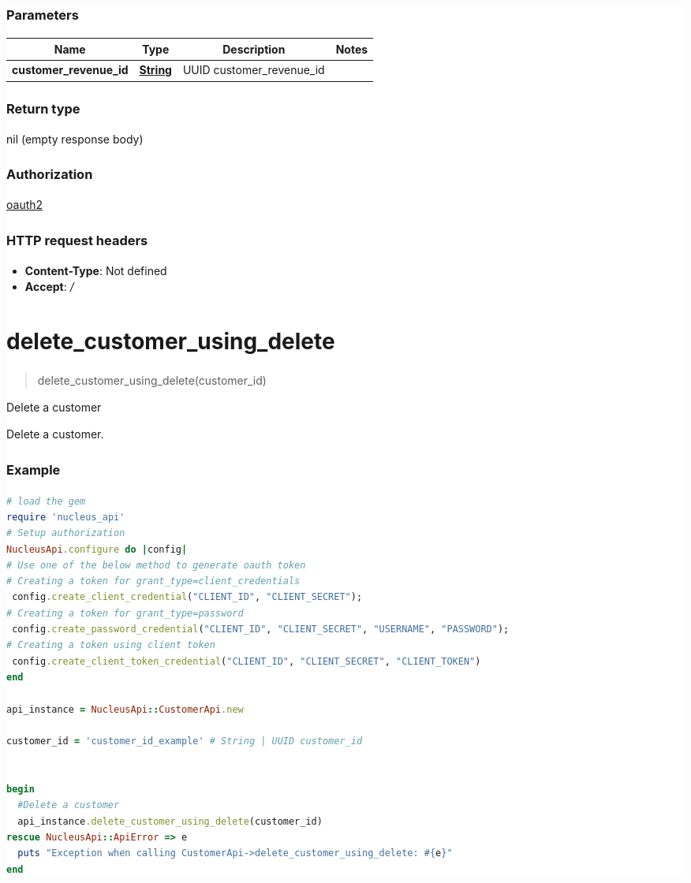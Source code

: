 ### Parameters

Name | Type | Description  | Notes
------------- | ------------- | ------------- | -------------
 **customer_revenue_id** | [**String**](.md)| UUID customer_revenue_id | 

### Return type

nil (empty response body)

### Authorization

[oauth2](../README.md#oauth2)

### HTTP request headers

 - **Content-Type**: Not defined
 - **Accept**: */*



# **delete_customer_using_delete**
> delete_customer_using_delete(customer_id)

Delete a customer

Delete a customer. 

### Example
```ruby
# load the gem
require 'nucleus_api'
# Setup authorization
NucleusApi.configure do |config|
# Use one of the below method to generate oauth token        
# Creating a token for grant_type=client_credentials
 config.create_client_credential("CLIENT_ID", "CLIENT_SECRET");
# Creating a token for grant_type=password
 config.create_password_credential("CLIENT_ID", "CLIENT_SECRET", "USERNAME", "PASSWORD");
# Creating a token using client token
 config.create_client_token_credential("CLIENT_ID", "CLIENT_SECRET", "CLIENT_TOKEN")
end

api_instance = NucleusApi::CustomerApi.new

customer_id = 'customer_id_example' # String | UUID customer_id


begin
  #Delete a customer
  api_instance.delete_customer_using_delete(customer_id)
rescue NucleusApi::ApiError => e
  puts "Exception when calling CustomerApi->delete_customer_using_delete: #{e}"
end
```
